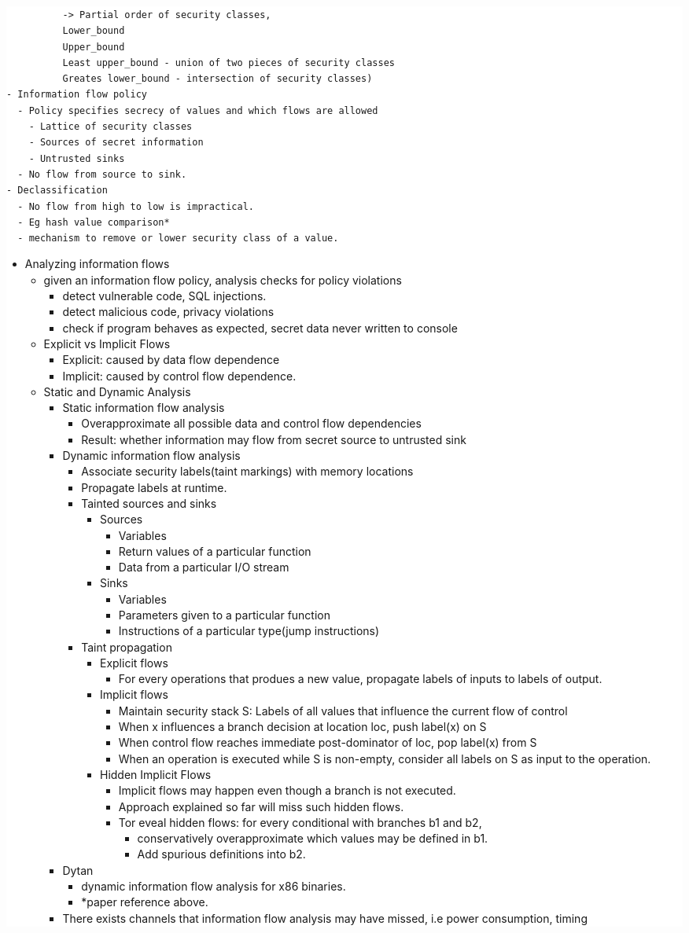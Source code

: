               -> Partial order of security classes,
              Lower_bound 
              Upper_bound
              Least upper_bound - union of two pieces of security classes
              Greates lower_bound - intersection of security classes)
    - Information flow policy
      - Policy specifies secrecy of values and which flows are allowed
        - Lattice of security classes
        - Sources of secret information
        - Untrusted sinks
      - No flow from source to sink.
    - Declassification
      - No flow from high to low is impractical.
      - Eg hash value comparison*
      - mechanism to remove or lower security class of a value.
  - Analyzing information flows
    - given an information flow policy, analysis checks for policy violations
      - detect vulnerable code, SQL injections.
      - detect malicious code, privacy violations
      - check if program behaves as expected, secret data never written to console
    - Explicit vs Implicit Flows
      - Explicit: caused by data flow dependence
      - Implicit: caused by control flow dependence.
    - Static and Dynamic Analysis
      - Static information flow analysis
        - Overapproximate all possible data and control flow dependencies
        - Result: whether information may flow from secret source to untrusted sink
      - Dynamic information flow analysis
        - Associate security labels(taint markings) with memory locations
        - Propagate labels at runtime.
        - Tainted sources and sinks
          - Sources
            - Variables
            - Return values of a particular function
            - Data from a particular I/O stream
          - Sinks
            - Variables
            - Parameters given to a particular function
            - Instructions of a particular type(jump instructions)
        - Taint propagation
          - Explicit flows
            - For every operations that produes a new value, propagate labels of inputs to labels of output.
          - Implicit flows
            - Maintain security stack S: Labels of all values that influence the current flow of control
            - When x influences a branch decision at location loc, push label(x) on S
            - When control flow reaches immediate post-dominator of loc, pop label(x) from S
            - When an operation is executed while S is non-empty, consider all labels on S as input to the operation.
          - Hidden Implicit Flows
            - Implicit flows may happen even though a branch is not executed.
            - Approach explained so far will miss such hidden flows.
            - Tor eveal hidden flows: for every conditional with branches b1 and b2,
              - conservatively overapproximate which values may be defined in b1.
              - Add spurious definitions into b2.
      - Dytan
        - dynamic information flow analysis for x86 binaries.
        - *paper reference above.
      - There exists channels that information flow analysis may have missed, i.e power consumption, timing
      